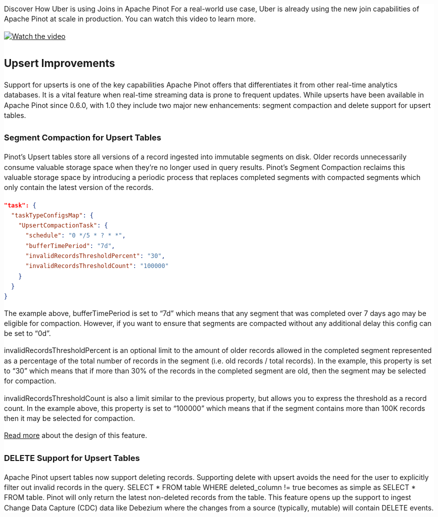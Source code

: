 Discover How Uber is using Joins in Apache Pinot
For a real-world use case, Uber is already using the new join capabilities of Apache Pinot at scale in production. You can watch this video to learn more.

[![Watch the video](https://i3.ytimg.com/vi/z4Chhref1BM/maxresdefault.jpg)](https://www.youtube.com/embed/z4Chhref1BM?si=eCOfxuw8Y_ZP8ZHN)



## Upsert Improvements
Support for upserts is one of the key capabilities Apache Pinot offers that differentiates it from other real-time analytics databases. It is a vital feature when real-time streaming data is prone to frequent updates. While upserts have been available in Apache Pinot since 0.6.0, with 1.0 they include two major new enhancements: segment compaction and delete support for upsert tables.

### Segment Compaction for Upsert Tables
Pinot’s Upsert tables store all versions of a record ingested into immutable segments on disk. Older records unnecessarily consume valuable storage space when they’re no longer used in query results. Pinot’s Segment Compaction reclaims this valuable storage space by introducing a periodic process that replaces completed segments with compacted segments which only contain the latest version of the records.

```json
"task": {
  "taskTypeConfigsMap": {
    "UpsertCompactionTask": {
      "schedule": "0 */5 * ? * *",
      "bufferTimePeriod": "7d",
      "invalidRecordsThresholdPercent": "30",
      "invalidRecordsThresholdCount": "100000"
    }
  }
}
```

The example above, bufferTimePeriod is set to “7d” which means that any segment that was completed over 7 days ago may be eligible for compaction. However, if you want to ensure that segments are compacted without any additional delay this config can be set to “0d”.

invalidRecordsThresholdPercent is an optional limit to the amount of older records allowed in the completed segment represented as a percentage of the total number of records in the segment (i.e. old records / total records). In the example, this property is set to “30” which means that if more than 30% of the records in the completed segment are old, then the segment may be selected for compaction.

invalidRecordsThresholdCount is also a limit similar to the previous property, but allows you to express the threshold as a record count. In the example above, this property is set to “100000” which means that if the segment contains more than 100K records then it may be selected for compaction.

[Read more](https://robert-zych.medium.com/segment-compaction-for-upsert-enabled-tables-in-apache-pinot-3f30657aa077) about the design of this feature.

### DELETE Support for Upsert Tables
Apache Pinot upsert tables now support deleting records. Supporting delete with upsert avoids the need for the user to explicitly filter out invalid records in the query. SELECT * FROM table WHERE deleted_column != true becomes as simple as SELECT * FROM table. Pinot will only return the latest non-deleted records from the table. This feature opens up the support to ingest Change Data Capture (CDC) data like Debezium where the changes from a source (typically, mutable) will contain DELETE events.
